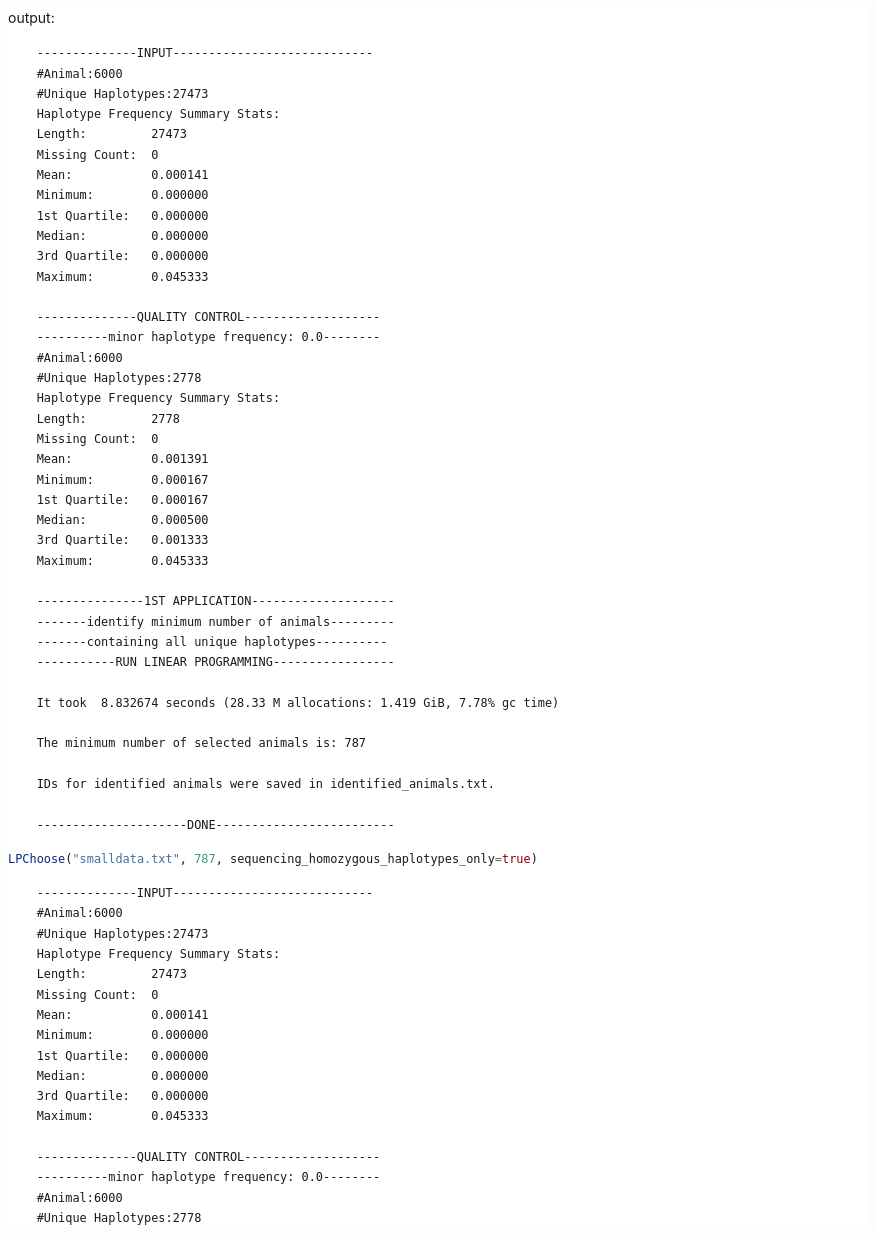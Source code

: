output:
```
    --------------INPUT----------------------------
    #Animal:6000
    #Unique Haplotypes:27473
    Haplotype Frequency Summary Stats:
    Length:         27473
    Missing Count:  0
    Mean:           0.000141
    Minimum:        0.000000
    1st Quartile:   0.000000
    Median:         0.000000
    3rd Quartile:   0.000000
    Maximum:        0.045333
    
    --------------QUALITY CONTROL-------------------
    ----------minor haplotype frequency: 0.0--------
    #Animal:6000
    #Unique Haplotypes:2778
    Haplotype Frequency Summary Stats:
    Length:         2778
    Missing Count:  0
    Mean:           0.001391
    Minimum:        0.000167
    1st Quartile:   0.000167
    Median:         0.000500
    3rd Quartile:   0.001333
    Maximum:        0.045333
    
    ---------------1ST APPLICATION--------------------
    -------identify minimum number of animals---------
    -------containing all unique haplotypes----------
    -----------RUN LINEAR PROGRAMMING-----------------
    
    It took  8.832674 seconds (28.33 M allocations: 1.419 GiB, 7.78% gc time)
    
    The minimum number of selected animals is: 787
    
    IDs for identified animals were saved in identified_animals.txt.
    
    ---------------------DONE-------------------------
```

```julia
LPChoose("smalldata.txt", 787, sequencing_homozygous_haplotypes_only=true)
```

```
    --------------INPUT----------------------------
    #Animal:6000
    #Unique Haplotypes:27473
    Haplotype Frequency Summary Stats:
    Length:         27473
    Missing Count:  0
    Mean:           0.000141
    Minimum:        0.000000
    1st Quartile:   0.000000
    Median:         0.000000
    3rd Quartile:   0.000000
    Maximum:        0.045333
    
    --------------QUALITY CONTROL-------------------
    ----------minor haplotype frequency: 0.0--------
    #Animal:6000
    #Unique Haplotypes:2778
```